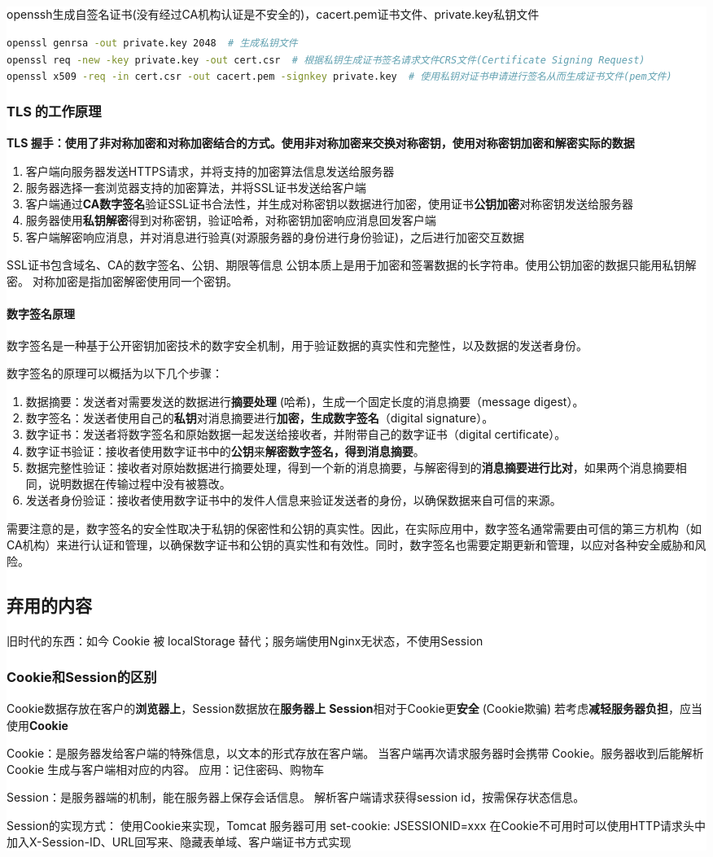 openssh生成自签名证书(没有经过CA机构认证是不安全的)，cacert.pem证书文件、private.key私钥文件

```bash
openssl genrsa -out private.key 2048  # 生成私钥文件
openssl req -new -key private.key -out cert.csr  # 根据私钥生成证书签名请求文件CRS文件(Certificate Signing Request)
openssl x509 -req -in cert.csr -out cacert.pem -signkey private.key  # 使用私钥对证书申请进行签名从而生成证书文件(pem文件)
```



### TLS 的工作原理

**TLS 握手：使用了非对称加密和对称加密结合的方式。使用非对称加密来交换对称密钥，使用对称密钥加密和解密实际的数据**

1. 客户端向服务器发送HTTPS请求，并将支持的加密算法信息发送给服务器
2. 服务器选择一套浏览器支持的加密算法，并将SSL证书发送给客户端
3. 客户端通过**CA数字签名**验证SSL证书合法性，并生成对称密钥以数据进行加密，使用证书**公钥加密**对称密钥发送给服务器 
4. 服务器使用**私钥解密**得到对称密钥，验证哈希，对称密钥加密响应消息回发客户端
5. 客户端解密响应消息，并对消息进行验真(对源服务器的身份进行身份验证)，之后进行加密交互数据



SSL证书包含域名、CA的数字签名、公钥、期限等信息
公钥本质上是用于加密和签署数据的长字符串。使用公钥加密的数据只能用私钥解密。
对称加密是指加密解密使用同一个密钥。



#### 数字签名原理

数字签名是一种基于公开密钥加密技术的数字安全机制，用于验证数据的真实性和完整性，以及数据的发送者身份。

数字签名的原理可以概括为以下几个步骤：

1. 数据摘要：发送者对需要发送的数据进行**摘要处理** (哈希)，生成一个固定长度的消息摘要（message digest）。
2. 数字签名：发送者使用自己的**私钥**对消息摘要进行**加密，生成数字签名**（digital signature）。
3. 数字证书：发送者将数字签名和原始数据一起发送给接收者，并附带自己的数字证书（digital certificate）。
4. 数字证书验证：接收者使用数字证书中的**公钥**来**解密数字签名，得到消息摘要**。
5. 数据完整性验证：接收者对原始数据进行摘要处理，得到一个新的消息摘要，与解密得到的**消息摘要进行比对**，如果两个消息摘要相同，说明数据在传输过程中没有被篡改。
6. 发送者身份验证：接收者使用数字证书中的发件人信息来验证发送者的身份，以确保数据来自可信的来源。

需要注意的是，数字签名的安全性取决于私钥的保密性和公钥的真实性。因此，在实际应用中，数字签名通常需要由可信的第三方机构（如CA机构）来进行认证和管理，以确保数字证书和公钥的真实性和有效性。同时，数字签名也需要定期更新和管理，以应对各种安全威胁和风险。



## 弃用的内容

旧时代的东西：如今 Cookie 被 localStorage 替代；服务端使用Nginx无状态，不使用Session

### Cookie和Session的区别

Cookie数据存放在客户的**浏览器上**，Session数据放在**服务器上**
**Session**相对于Cookie更**安全** (Cookie欺骗)
若考虑**减轻服务器负担**，应当使用**Cookie**

Cookie：是服务器发给客户端的特殊信息，以文本的形式存放在客户端。
当客户端再次请求服务器时会携带 Cookie。服务器收到后能解析 Cookie 生成与客户端相对应的内容。
应用：记住密码、购物车

Session：是服务器端的机制，能在服务器上保存会话信息。
解析客户端请求获得session id，按需保存状态信息。

Session的实现方式：
使用Cookie来实现，Tomcat 服务器可用 set-cookie: JSESSIONID=xxx
在Cookie不可用时可以使用HTTP请求头中加入X-Session-ID、URL回写来、隐藏表单域、客户端证书方式实现



